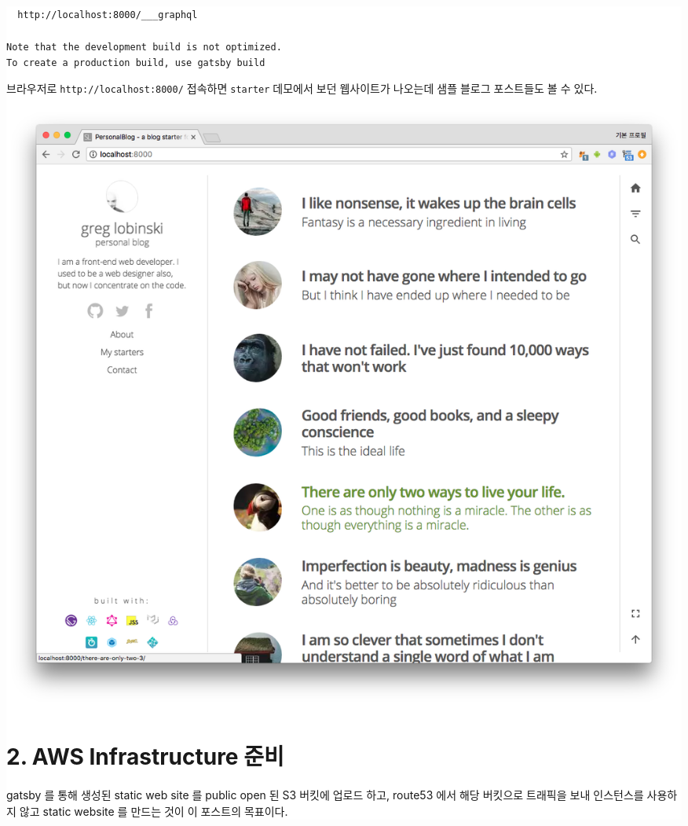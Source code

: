 ```sh
  http://localhost:8000/___graphql

Note that the development build is not optimized.
To create a production build, use gatsby build
```

브라우저로 `http://localhost:8000/` 접속하면 `starter` 데모에서 보던 웹사이트가
나오는데 샘플 블로그 포스트들도 볼 수 있다.

![browser-screen](./develop-22-22.png)

# 2. AWS Infrastructure 준비
gatsby 를 통해 생성된 static web site 를 public open 된 S3 버킷에 업로드 하고,
route53 에서 해당 버킷으로 트래픽을 보내 인스턴스를 사용하지 않고 static website
를 만드는 것이 이 포스트의 목표이다.

